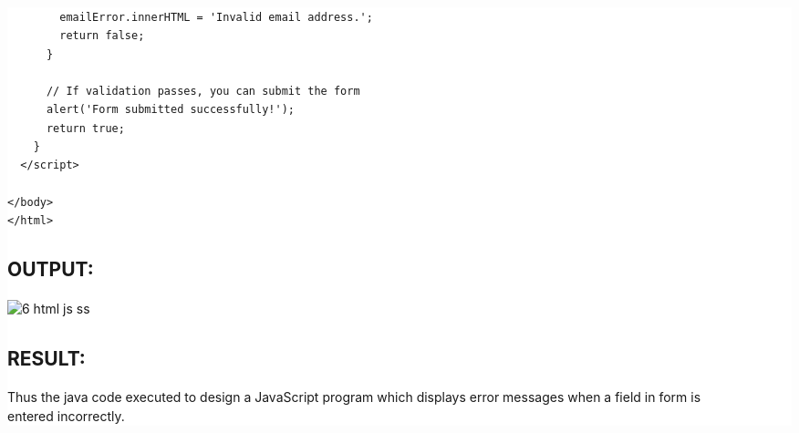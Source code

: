 ```
        emailError.innerHTML = 'Invalid email address.';
        return false;
      }

      // If validation passes, you can submit the form
      alert('Form submitted successfully!');
      return true;
    }
  </script>

</body>
</html>
```
## OUTPUT:
![6 html js ss](https://github.com/Bhuvanesh-Suresh/ODD23-24-WT-JavaScript/assets/145742661/4d7394b4-fbd7-4089-b654-fbbe0b1ee0c6)
## RESULT:
Thus the java code executed to design a JavaScript program which displays error messages when a field in form is entered incorrectly.
